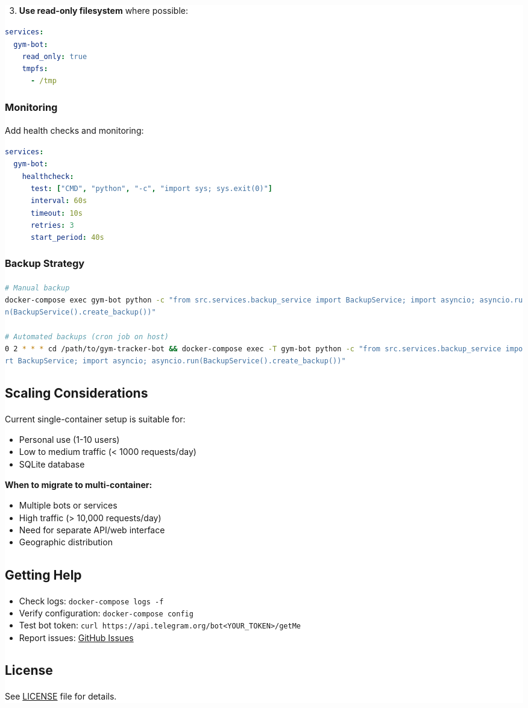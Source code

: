 3. **Use read-only filesystem** where possible:

```yaml
services:
  gym-bot:
    read_only: true
    tmpfs:
      - /tmp
```

### Monitoring

Add health checks and monitoring:

```yaml
services:
  gym-bot:
    healthcheck:
      test: ["CMD", "python", "-c", "import sys; sys.exit(0)"]
      interval: 60s
      timeout: 10s
      retries: 3
      start_period: 40s
```

### Backup Strategy

```bash
# Manual backup
docker-compose exec gym-bot python -c "from src.services.backup_service import BackupService; import asyncio; asyncio.run(BackupService().create_backup())"

# Automated backups (cron job on host)
0 2 * * * cd /path/to/gym-tracker-bot && docker-compose exec -T gym-bot python -c "from src.services.backup_service import BackupService; import asyncio; asyncio.run(BackupService().create_backup())"
```

## Scaling Considerations

Current single-container setup is suitable for:
- Personal use (1-10 users)
- Low to medium traffic (< 1000 requests/day)
- SQLite database

**When to migrate to multi-container:**
- Multiple bots or services
- High traffic (> 10,000 requests/day)
- Need for separate API/web interface
- Geographic distribution

## Getting Help

- Check logs: `docker-compose logs -f`
- Verify configuration: `docker-compose config`
- Test bot token: `curl https://api.telegram.org/bot<YOUR_TOKEN>/getMe`
- Report issues: [GitHub Issues](https://github.com/yourusername/gym-tracker-bot/issues)

## License

See [LICENSE](LICENSE) file for details.
